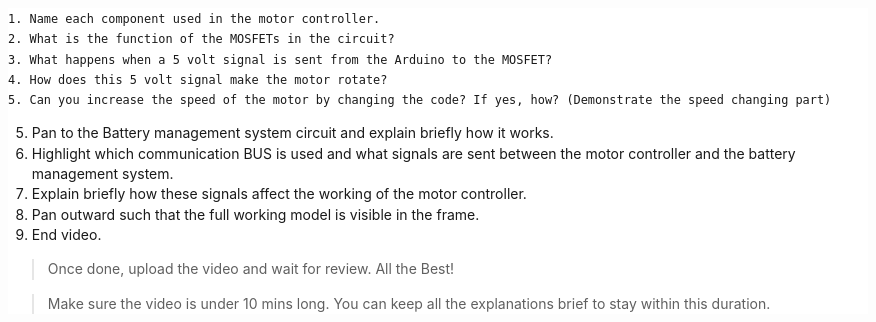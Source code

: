     1. Name each component used in the motor controller.
    2. What is the function of the MOSFETs in the circuit?
    3. What happens when a 5 volt signal is sent from the Arduino to the MOSFET?
    4. How does this 5 volt signal make the motor rotate?
    5. Can you increase the speed of the motor by changing the code? If yes, how? (Demonstrate the speed changing part)
   
5. Pan to the Battery management system circuit and explain briefly how it works. 
6. Highlight which communication BUS is used and what signals are sent between the motor controller and the battery management system. 
7. Explain briefly how these signals affect the working of the motor controller. 
8. Pan outward such that the full working model is visible in the frame. 
9. End video. 

>Once done, upload the video and wait for review. All the Best!

>Make sure the video is under 10 mins long. You can keep all the explanations brief to stay within this duration.